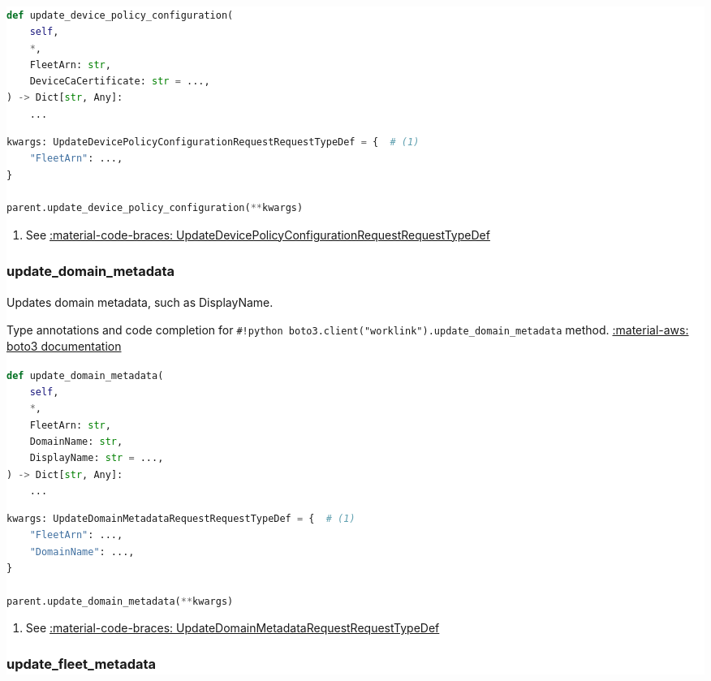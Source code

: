 ```python title="Method definition"
def update_device_policy_configuration(
    self,
    *,
    FleetArn: str,
    DeviceCaCertificate: str = ...,
) -> Dict[str, Any]:
    ...
```



```python title="Usage example with kwargs"
kwargs: UpdateDevicePolicyConfigurationRequestRequestTypeDef = {  # (1)
    "FleetArn": ...,
}

parent.update_device_policy_configuration(**kwargs)
```

1. See [:material-code-braces: UpdateDevicePolicyConfigurationRequestRequestTypeDef](./type_defs.md#updatedevicepolicyconfigurationrequestrequesttypedef) 

### update\_domain\_metadata

Updates domain metadata, such as DisplayName.

Type annotations and code completion for `#!python boto3.client("worklink").update_domain_metadata` method.
[:material-aws: boto3 documentation](https://boto3.amazonaws.com/v1/documentation/api/latest/reference/services/worklink.html#WorkLink.Client.update_domain_metadata)

```python title="Method definition"
def update_domain_metadata(
    self,
    *,
    FleetArn: str,
    DomainName: str,
    DisplayName: str = ...,
) -> Dict[str, Any]:
    ...
```



```python title="Usage example with kwargs"
kwargs: UpdateDomainMetadataRequestRequestTypeDef = {  # (1)
    "FleetArn": ...,
    "DomainName": ...,
}

parent.update_domain_metadata(**kwargs)
```

1. See [:material-code-braces: UpdateDomainMetadataRequestRequestTypeDef](./type_defs.md#updatedomainmetadatarequestrequesttypedef) 

### update\_fleet\_metadata
